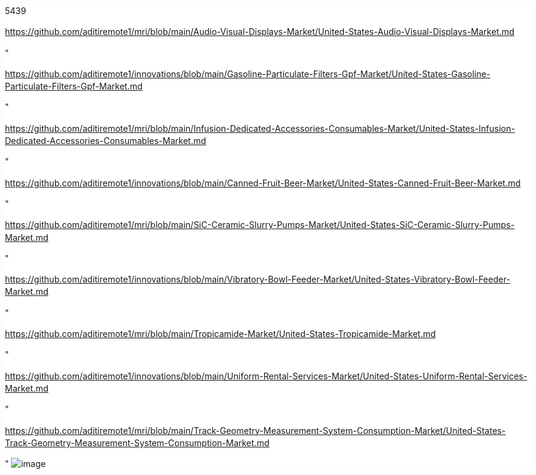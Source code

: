 5439</p><p><a href="https://github.com/aditiremote1/mri/blob/main/Audio-Visual-Displays-Market/United-States-Audio-Visual-Displays-Market.md">https://github.com/aditiremote1/mri/blob/main/Audio-Visual-Displays-Market/United-States-Audio-Visual-Displays-Market.md</a></p>"<p><a href="https://github.com/aditiremote1/innovations/blob/main/Gasoline-Particulate-Filters-Gpf-Market/United-States-Gasoline-Particulate-Filters-Gpf-Market.md">https://github.com/aditiremote1/innovations/blob/main/Gasoline-Particulate-Filters-Gpf-Market/United-States-Gasoline-Particulate-Filters-Gpf-Market.md</a></p>"<p><a href="https://github.com/aditiremote1/mri/blob/main/Infusion-Dedicated-Accessories-Consumables-Market/United-States-Infusion-Dedicated-Accessories-Consumables-Market.md">https://github.com/aditiremote1/mri/blob/main/Infusion-Dedicated-Accessories-Consumables-Market/United-States-Infusion-Dedicated-Accessories-Consumables-Market.md</a></p>"<p><a href="https://github.com/aditiremote1/innovations/blob/main/Canned-Fruit-Beer-Market/United-States-Canned-Fruit-Beer-Market.md">https://github.com/aditiremote1/innovations/blob/main/Canned-Fruit-Beer-Market/United-States-Canned-Fruit-Beer-Market.md</a></p>"<p><a href="https://github.com/aditiremote1/mri/blob/main/SiC-Ceramic-Slurry-Pumps-Market/United-States-SiC-Ceramic-Slurry-Pumps-Market.md">https://github.com/aditiremote1/mri/blob/main/SiC-Ceramic-Slurry-Pumps-Market/United-States-SiC-Ceramic-Slurry-Pumps-Market.md</a></p>"<p><a href="https://github.com/aditiremote1/innovations/blob/main/Vibratory-Bowl-Feeder-Market/United-States-Vibratory-Bowl-Feeder-Market.md">https://github.com/aditiremote1/innovations/blob/main/Vibratory-Bowl-Feeder-Market/United-States-Vibratory-Bowl-Feeder-Market.md</a></p>"<p><a href="https://github.com/aditiremote1/mri/blob/main/Tropicamide-Market/United-States-Tropicamide-Market.md">https://github.com/aditiremote1/mri/blob/main/Tropicamide-Market/United-States-Tropicamide-Market.md</a></p>"<p><a href="https://github.com/aditiremote1/innovations/blob/main/Uniform-Rental-Services-Market/United-States-Uniform-Rental-Services-Market.md">https://github.com/aditiremote1/innovations/blob/main/Uniform-Rental-Services-Market/United-States-Uniform-Rental-Services-Market.md</a></p>"<p><a href="https://github.com/aditiremote1/mri/blob/main/Track-Geometry-Measurement-System-Consumption-Market/United-States-Track-Geometry-Measurement-System-Consumption-Market.md">https://github.com/aditiremote1/mri/blob/main/Track-Geometry-Measurement-System-Consumption-Market/United-States-Track-Geometry-Measurement-System-Consumption-Market.md</a></p>"
![image](https://github.com/user-attachments/assets/77fede4b-4e26-48f5-98f1-9ed3bff06fce)
